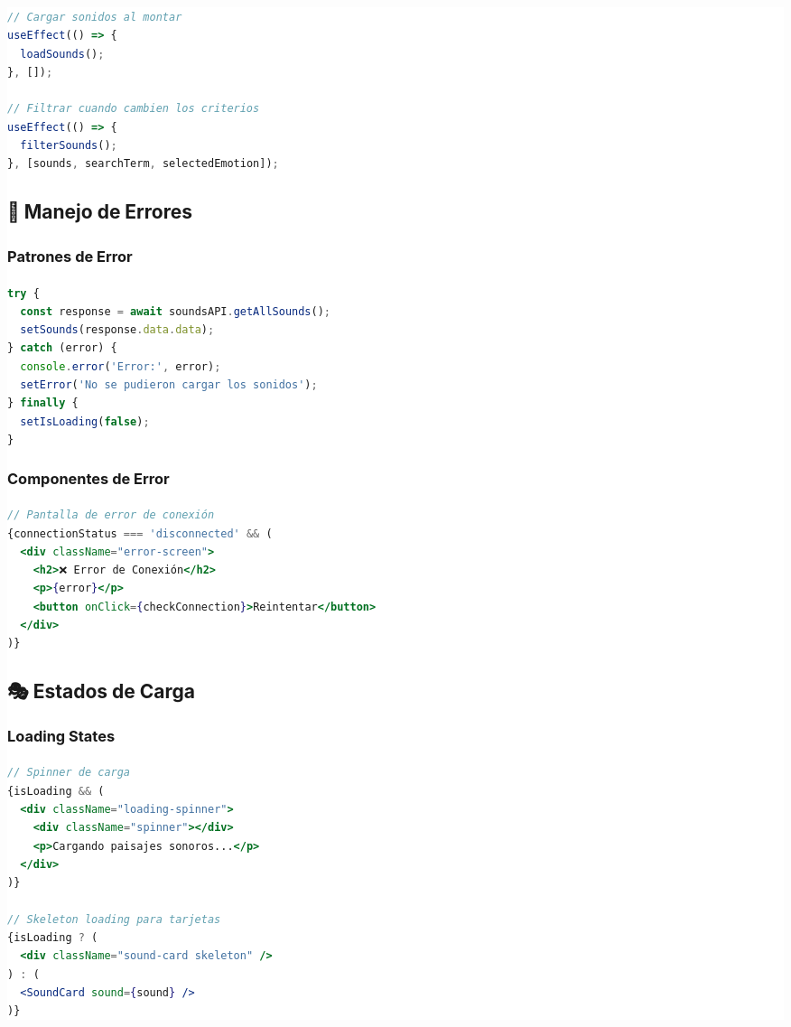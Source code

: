 ```javascript
// Cargar sonidos al montar
useEffect(() => {
  loadSounds();
}, []);

// Filtrar cuando cambien los criterios
useEffect(() => {
  filterSounds();
}, [sounds, searchTerm, selectedEmotion]);
```

## 🚨 Manejo de Errores

### Patrones de Error

```javascript
try {
  const response = await soundsAPI.getAllSounds();
  setSounds(response.data.data);
} catch (error) {
  console.error('Error:', error);
  setError('No se pudieron cargar los sonidos');
} finally {
  setIsLoading(false);
}
```

### Componentes de Error

```jsx
// Pantalla de error de conexión
{connectionStatus === 'disconnected' && (
  <div className="error-screen">
    <h2>❌ Error de Conexión</h2>
    <p>{error}</p>
    <button onClick={checkConnection}>Reintentar</button>
  </div>
)}
```

## 🎭 Estados de Carga

### Loading States

```jsx
// Spinner de carga
{isLoading && (
  <div className="loading-spinner">
    <div className="spinner"></div>
    <p>Cargando paisajes sonoros...</p>
  </div>
)}

// Skeleton loading para tarjetas
{isLoading ? (
  <div className="sound-card skeleton" />
) : (
  <SoundCard sound={sound} />
)}
```
